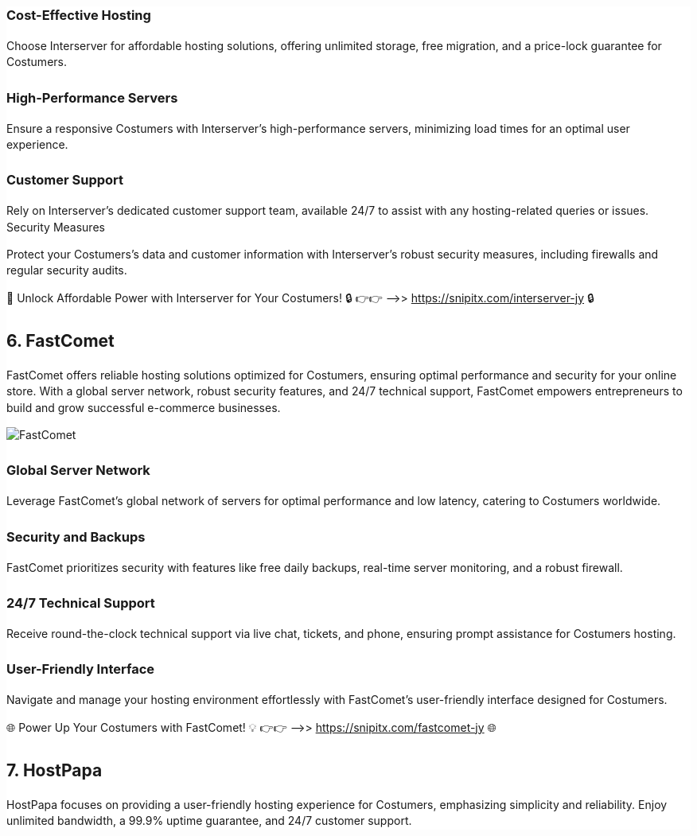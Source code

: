 ### Cost-Effective Hosting
Choose Interserver for affordable hosting solutions, offering unlimited storage, free migration, and a price-lock guarantee for Costumers.

### High-Performance Servers
Ensure a responsive Costumers with Interserver’s high-performance servers, minimizing load times for an optimal user experience.

### Customer Support
Rely on Interserver’s dedicated customer support team, available 24/7 to assist with any hosting-related queries or issues.
Security Measures

Protect your Costumers’s data and customer information with Interserver’s robust security measures, including firewalls and regular security audits.

💸 Unlock Affordable Power with Interserver for Your Costumers! 🔒
👉👉 -->> https://snipitx.com/interserver-jy 🔒

## 6. FastComet

FastComet offers reliable hosting solutions optimized for Costumers, ensuring optimal performance and security for your online store. With a global server network, robust security features, and 24/7 technical support, FastComet empowers entrepreneurs to build and grow successful e-commerce businesses.

![FastComet](https://i.imgur.com/7qgXuWp.png "FastComet Hosting")

### Global Server Network
Leverage FastComet’s global network of servers for optimal performance and low latency, catering to Costumers worldwide.

### Security and Backups
FastComet prioritizes security with features like free daily backups, real-time server monitoring, and a robust firewall.

### 24/7 Technical Support
Receive round-the-clock technical support via live chat, tickets, and phone, ensuring prompt assistance for Costumers hosting.

### User-Friendly Interface
Navigate and manage your hosting environment effortlessly with FastComet’s user-friendly interface designed for Costumers.

🌐 Power Up Your Costumers with FastComet! 💡
👉👉 -->> https://snipitx.com/fastcomet-jy 🌐

## 7. HostPapa

HostPapa focuses on providing a user-friendly hosting experience for Costumers, emphasizing simplicity and reliability. Enjoy unlimited bandwidth, a 99.9% uptime guarantee, and 24/7 customer support.

